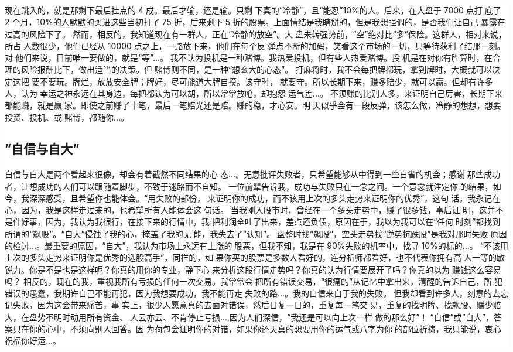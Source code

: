 现在跳入的，就是那剩下最后挂点的 4 成。最后才输，还是输。只剩
下真的“冷静”，且“能忍”10%的人。后来，在大盘于 7000 点打
底了 2 个月，10%的人默默的买进这些当初打了 75 折，后来剩下 5
折的股票。上面情结是我瞎掰的，但是我想强调的，是否我们让自己
暴露在过高的风险下了。
然而，相反的，我知道现在有一群人，正在“冷静的放空”。大
盘未转强势前，“空”绝对比“多”保险。这群人，相对来说，所占
人数很少，他们已经从 10000 点之上，一路放下来，他们在每个反
弹点不断的加码，笑看这个市场的一切，只等待获利了结那一刻。对
他们来说，目前唯一要做的，就是“等”...。
我不认为投机是一种赌博。我热爱投机，但有些人热爱赌博。投
机是在对你有胜算时，在合理的风险报酬比下，做出适当的决策。但
赌博则不同，是一种“想ㄠ大的心态”。
打麻将时，我不会每把牌都玩，拿到牌时，大概就可以决定这把
要不要玩。牌烂，放放安全牌；牌好，尽可能道大牌自摸。该守时，
就要守。所以长期下来，赚多赔少，就可以赢。但却有许多人，认为
幸运之神永远在其身边，每把都认为可以胡，所以常常放呛，却抱怨
运气差...。
不须赚的比别人多，来证明自己厉害，长期下来都能赚，就是赢
家。即使之前赚了十笔，最后一笔赔光还是赔。赚的稳，才心安。明
天似乎会有一段反弹，该怎么做，冷静的想想，想要投资、投机、或
赌博，都随你...。

## ”自信与自大”
自信与自大是两个看起来很像，却会有着截然不同结果的心
态...。无意批评失败者，只希望能够从中得到一些自省的机会；感谢
那些成功者，让想成功的人们可以跟随着脚步，不致于迷路而不自知。
一位前辈告诉我，成功与失败只在一念之间。一个意念就注定你
的结果，如今，我深深感受，且希望你也能体会。“用失败的部份，
来证明你的成功，而不该用上次的多头走势来证明你的优秀”，这句
话，我永记在心，因为，我是这样走过来的，也希望所有人能体会这
句话。
当我刚入股市时，曾经在一个多头走势中，赚了很多钱，事后证
明，这并不是件好事，因为，我认为我很行，在接下来的行情中，我
把利润全吐了出来，差点还负债，原因在于，我以为我可以在“任何
时刻”都找到所谓的“飙股”。“自大”侵蚀了我的心，掩盖了我的无
能，我失去了“认知”。
盘整时找“飙股”，空头走势找“逆势抗跌股”是我对那时失败
原因的检讨...。最重要的原因，“自大”，我认为市场上永远有上涨的
股票，但我不知，我是在 90%失败的机率中，找寻 10%的标的...。
“不该用上次的多头走势来证明你是优秀的选股高手”，同样的，如
果你买的股票是多数人看好的，连分析师都看好，也不代表你拥有高
人一等的敏锐力。你是不是也是这样呢？你真的用你的专业，静下心
来分析这段行情走势吗？你真的认为行情要展开了吗？你真的以为
赚钱这么容易吗？
相反的，现在的我，重视我所有亏损的任何一次交易。我常常会
把所有错误交易，“很痛的”从记忆中拿出来，清醒的告诉自己，所
犯错误的愚蠢，我期许自己不能再犯，因为我想要成功，我不能再走
失败的路...。我的自信来自于我的失败。
但我却看到许多人，刻意的去忘记失败，因为这会带来痛苦，事
实上，很少人愿意真的去面对错误，然后日复一日的，重复每一笔交
易，重复的找明牌、找飙股、赚少赔大，在盘势不明时动用所有资金、
人云亦云、不肯停止亏损...,因为人们深信，“我还是可以向上次一样
做的那么好”！
“自信”或“自大”，答案只在你的心中，不须向别人回答。因
为荷包会证明你的对错，如果你还天真的想要用你的运气或八字为你
的部位祈祷，我只能说，衷心祝福你好运...。
